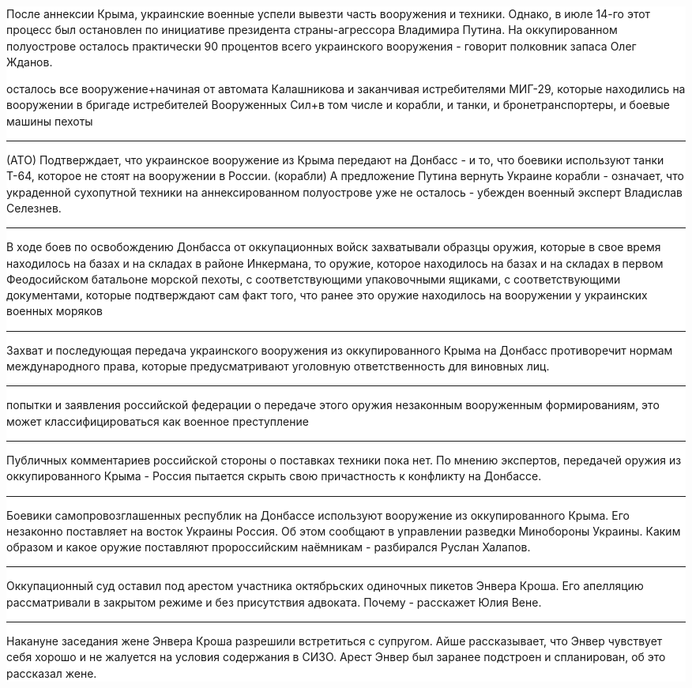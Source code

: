 
После аннексии Крыма, украинские военные успели вывезти часть вооружения и техники.
Однако, в июле 14-го этот процесс был остановлен по инициативе президента страны-агрессора Владимира Путина.
На оккупированном полуострове осталось практически 90 процентов всего украинского вооружения - говорит полковник запаса Олег Жданов.

осталось все вооружение+начиная от автомата Калашникова и заканчивая истребителями МИГ-29, которые находились на вооружении в бригаде истребителей Вооруженных Сил+в том числе и корабли, и танки, и бронетранспортеры, и боевые машины пехоты

---

(АТО) Подтверждает, что украинское вооружение из Крыма передают на Донбасс - и то, что боевики используют танки Т-64, которое не стоят на вооружении в России.
(корабли) А предложение Путина вернуть Украине корабли - означает, что украденной сухопутной техники на аннексированном полуострове уже не осталось - убежден военный эксперт Владислав Селезнев.

---

В ходе боев по освобождению Донбасса от оккупационных войск захватывали образцы оружия, которые в свое время находилось на базах и на складах в районе Инкермана, то оружие, которое находилось на базах и на складах в первом Феодосийском батальоне морской пехоты, с соответствующими упаковочными ящиками, с соответствующими документами, которые подтверждают сам факт того, что ранее это оружие находилось на вооружении у украинских военных моряков

---

Захват и последующая передача украинского вооружения из оккупированного Крыма на Донбасс противоречит нормам международного права, которые предусматривают уголовную ответственность для виновных лиц.

---

попытки и заявления российской федерации о передаче этого оружия незаконным вооруженным формированиям, это может классифицироваться как военное преступление

---

Публичных комментариев российской стороны о поставках техники пока нет.
По мнению экспертов, передачей оружия из оккупированного Крыма - Россия пытается скрыть свою причастность к конфликту на Донбассе. 

---

Боевики самопровозглашенных республик на Донбассе используют вооружение из оккупированного Крыма.
Его незаконно поставляет на восток Украины Россия.
Об этом сообщают в управлении разведки Минобороны Украины.
Каким образом и какое оружие поставляют пророссийским наёмникам - разбирался Руслан Халапов.

---

Оккупационный суд оставил под арестом участника октябрьских одиночных пикетов Энвера Кроша.
Его апелляцию рассматривали в закрытом режиме и без присутствия адвоката.
Почему - расскажет Юлия Вене. 

---

Накануне заседания жене Энвера Кроша разрешили встретиться с супругом.
Айше рассказывает, что Энвер чувствует себя хорошо и не жалуется на условия содержания в СИЗО.
Арест Энвер был заранее подстроен и спланирован, об это рассказал жене.
